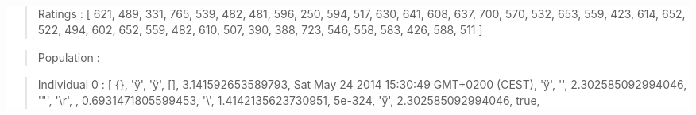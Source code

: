 > Ratings :
[ 621,
  489,
  331,
  765,
  539,
  482,
  481,
  596,
  250,
  594,
  517,
  630,
  641,
  608,
  637,
  700,
  570,
  532,
  653,
  559,
  423,
  614,
  652,
  522,
  494,
  602,
  652,
  559,
  482,
  610,
  507,
  390,
  388,
  723,
  546,
  558,
  583,
  426,
  588,
  511 ]

> Population :

> Individual 0 :
[ {},
  'ÿ',
  'ÿ',
  [],
  3.141592653589793,
  Sat May 24 2014 15:30:49 GMT+0200 (CEST),
  'ÿ',
  '',
  2.302585092994046,
  '"',
  '\r',
  ,
  0.6931471805599453,
  '\\',
  1.4142135623730951,
  5e-324,
  'ÿ',
  2.302585092994046,
  true,